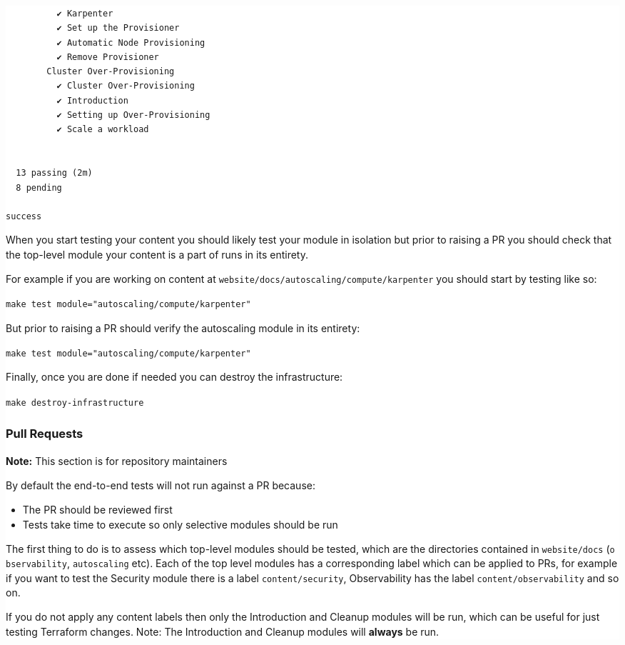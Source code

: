 ```
          ✔ Karpenter
          ✔ Set up the Provisioner
          ✔ Automatic Node Provisioning
          ✔ Remove Provisioner
        Cluster Over-Provisioning
          ✔ Cluster Over-Provisioning
          ✔ Introduction
          ✔ Setting up Over-Provisioning
          ✔ Scale a workload


  13 passing (2m)
  8 pending

success
```

When you start testing your content you should likely test your module in isolation but prior to raising a PR you should check that the top-level module your content is a part of runs in its entirety.

For example if you are working on content at `website/docs/autoscaling/compute/karpenter` you should start by testing like so:

```
make test module="autoscaling/compute/karpenter"
```

But prior to raising a PR should verify the autoscaling module in its entirety:

```
make test module="autoscaling/compute/karpenter"
```

Finally, once you are done if needed you can destroy the infrastructure:

```
make destroy-infrastructure
```

### Pull Requests

**Note:** This section is for repository maintainers

By default the end-to-end tests will not run against a PR because:
- The PR should be reviewed first
- Tests take time to execute so only selective modules should be run

The first thing to do is to assess which top-level modules should be tested, which are the directories contained in `website/docs` (`observability`, `autoscaling` etc). Each of the top level modules has a corresponding label which can be applied to PRs, for example if you want to test the Security module there is a label `content/security`, Observability has the label `content/observability` and so on.

If you do not apply any content labels then only the Introduction and Cleanup modules will be run, which can be useful for just testing Terraform changes. Note: The Introduction and Cleanup modules will **always** be run.
